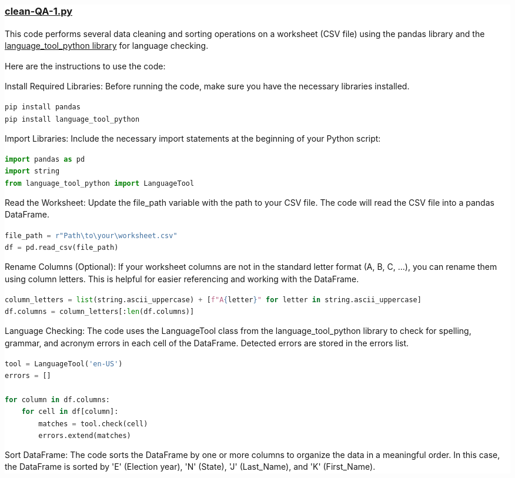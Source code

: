### [**clean-QA-1.py**](https://github.com/prys0000/political-commercial-collection-archives/blob/main/initial-codes-processes/Cleaning-QA-1.py)
This code performs several data cleaning and sorting operations on a worksheet (CSV file) using the pandas library and the [language_tool_python library](https://github.com/jxmorris12/language_tool_python) for language checking.

Here are the instructions to use the code:

Install Required Libraries: Before running the code, make sure you have the necessary libraries installed. 

```python
pip install pandas
pip install language_tool_python
```
Import Libraries: Include the necessary import statements at the beginning of your Python script:

```python
import pandas as pd
import string
from language_tool_python import LanguageTool
```

Read the Worksheet: Update the file_path variable with the path to your CSV file. The code will read the CSV file into a pandas DataFrame.

```python
file_path = r"Path\to\your\worksheet.csv"
df = pd.read_csv(file_path)
```

Rename Columns (Optional): If your worksheet columns are not in the standard letter format (A, B, C, ...), you can rename them using column letters. This is helpful for easier referencing and working with the DataFrame.

```python
column_letters = list(string.ascii_uppercase) + [f"A{letter}" for letter in string.ascii_uppercase]
df.columns = column_letters[:len(df.columns)]
```

Language Checking: The code uses the LanguageTool class from the language_tool_python library to check for spelling, grammar, and acronym errors in each cell of the DataFrame. Detected errors are stored in the errors list.

```python
tool = LanguageTool('en-US')
errors = []

for column in df.columns:
    for cell in df[column]:
        matches = tool.check(cell)
        errors.extend(matches)
```

Sort DataFrame: The code sorts the DataFrame by one or more columns to organize the data in a meaningful order. In this case, the DataFrame is sorted by 'E' (Election year), 'N' (State), 'J' (Last_Name), and 'K' (First_Name).
